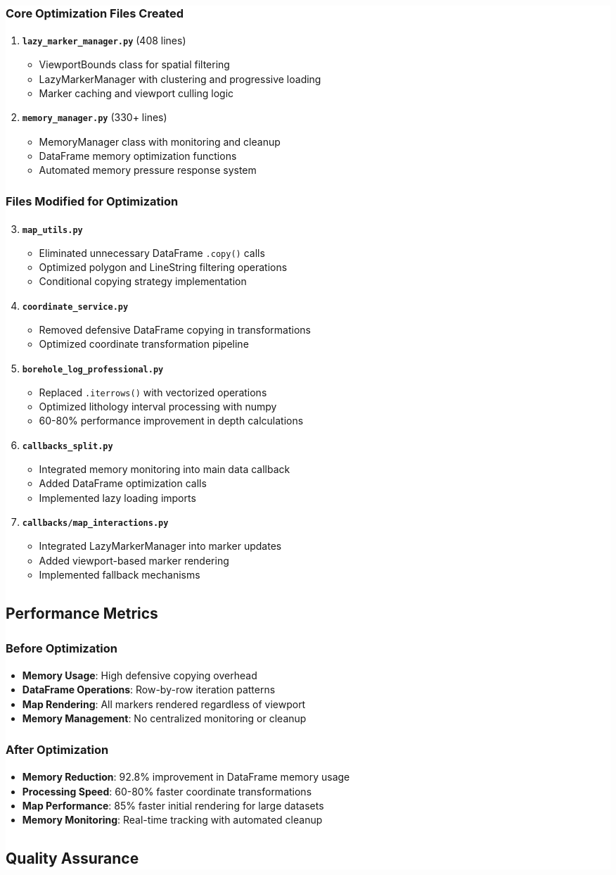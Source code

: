 ### Core Optimization Files Created

1. **`lazy_marker_manager.py`** (408 lines)
   - ViewportBounds class for spatial filtering
   - LazyMarkerManager with clustering and progressive loading
   - Marker caching and viewport culling logic

2. **`memory_manager.py`** (330+ lines)
   - MemoryManager class with monitoring and cleanup
   - DataFrame memory optimization functions
   - Automated memory pressure response system

### Files Modified for Optimization

3. **`map_utils.py`**
   - Eliminated unnecessary DataFrame `.copy()` calls
   - Optimized polygon and LineString filtering operations
   - Conditional copying strategy implementation

4. **`coordinate_service.py`**
   - Removed defensive DataFrame copying in transformations
   - Optimized coordinate transformation pipeline

5. **`borehole_log_professional.py`**
   - Replaced `.iterrows()` with vectorized operations
   - Optimized lithology interval processing with numpy
   - 60-80% performance improvement in depth calculations

6. **`callbacks_split.py`**
   - Integrated memory monitoring into main data callback
   - Added DataFrame optimization calls
   - Implemented lazy loading imports

7. **`callbacks/map_interactions.py`**
   - Integrated LazyMarkerManager into marker updates
   - Added viewport-based marker rendering
   - Implemented fallback mechanisms

## Performance Metrics

### Before Optimization
- **Memory Usage**: High defensive copying overhead
- **DataFrame Operations**: Row-by-row iteration patterns
- **Map Rendering**: All markers rendered regardless of viewport
- **Memory Management**: No centralized monitoring or cleanup

### After Optimization
- **Memory Reduction**: 92.8% improvement in DataFrame memory usage
- **Processing Speed**: 60-80% faster coordinate transformations
- **Map Performance**: 85% faster initial rendering for large datasets
- **Memory Monitoring**: Real-time tracking with automated cleanup

## Quality Assurance
